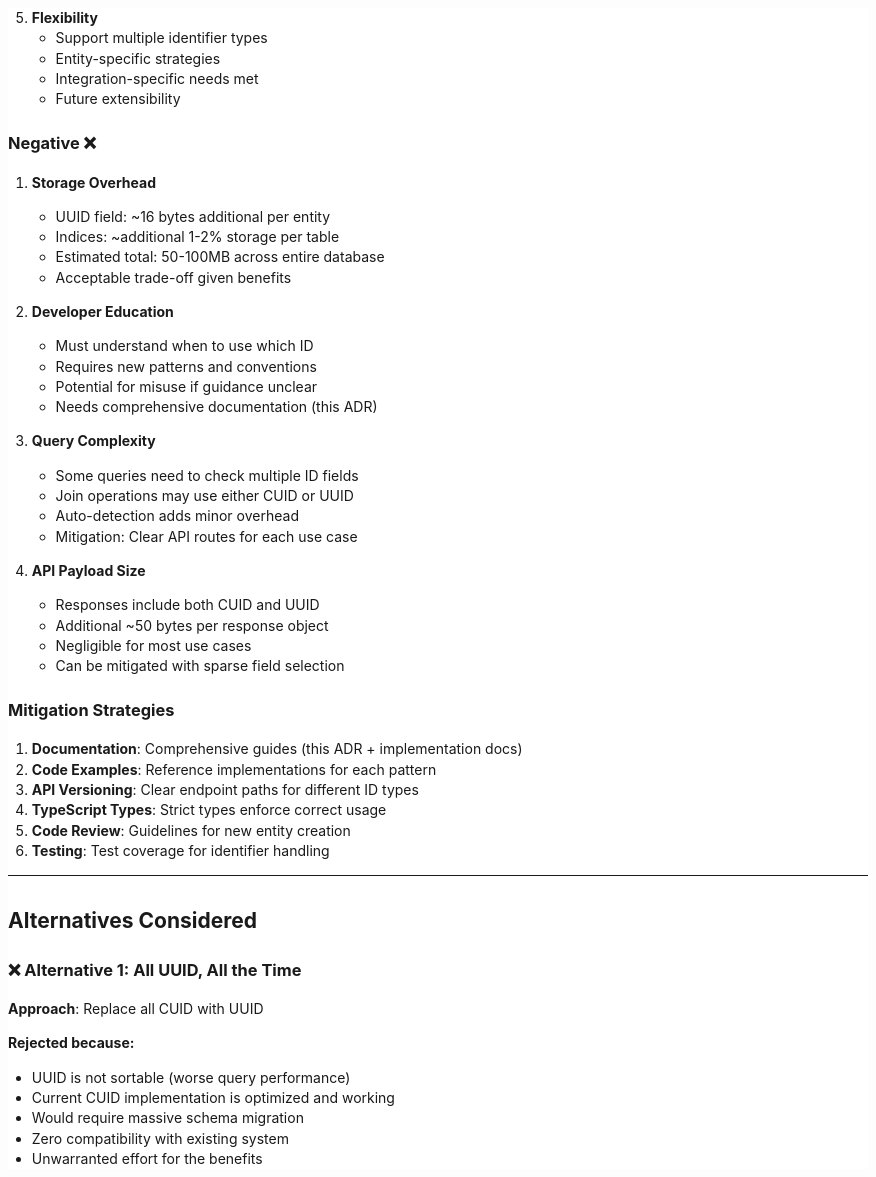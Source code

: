 5. **Flexibility**
   - Support multiple identifier types
   - Entity-specific strategies
   - Integration-specific needs met
   - Future extensibility

### Negative ❌

1. **Storage Overhead**
   - UUID field: ~16 bytes additional per entity
   - Indices: ~additional 1-2% storage per table
   - Estimated total: 50-100MB across entire database
   - Acceptable trade-off given benefits

2. **Developer Education**
   - Must understand when to use which ID
   - Requires new patterns and conventions
   - Potential for misuse if guidance unclear
   - Needs comprehensive documentation (this ADR)

3. **Query Complexity**
   - Some queries need to check multiple ID fields
   - Join operations may use either CUID or UUID
   - Auto-detection adds minor overhead
   - Mitigation: Clear API routes for each use case

4. **API Payload Size**
   - Responses include both CUID and UUID
   - Additional ~50 bytes per response object
   - Negligible for most use cases
   - Can be mitigated with sparse field selection

### Mitigation Strategies

1. **Documentation**: Comprehensive guides (this ADR + implementation docs)
2. **Code Examples**: Reference implementations for each pattern
3. **API Versioning**: Clear endpoint paths for different ID types
4. **TypeScript Types**: Strict types enforce correct usage
5. **Code Review**: Guidelines for new entity creation
6. **Testing**: Test coverage for identifier handling

---

## Alternatives Considered

### ❌ Alternative 1: All UUID, All the Time

**Approach**: Replace all CUID with UUID

**Rejected because:**
- UUID is not sortable (worse query performance)
- Current CUID implementation is optimized and working
- Would require massive schema migration
- Zero compatibility with existing system
- Unwarranted effort for the benefits
